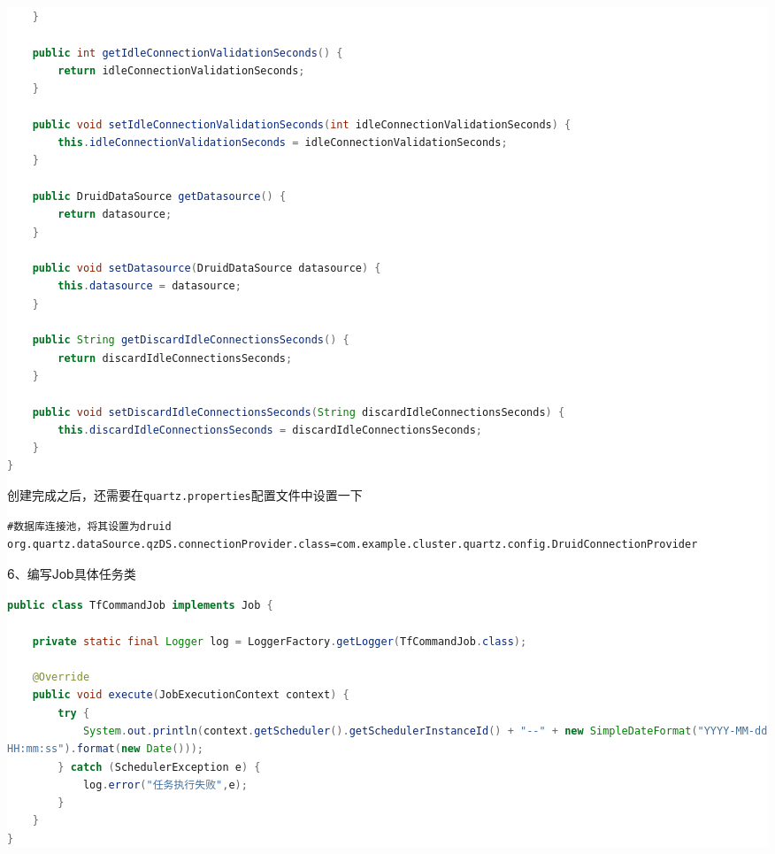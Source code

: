 ```java
    }

    public int getIdleConnectionValidationSeconds() {
        return idleConnectionValidationSeconds;
    }

    public void setIdleConnectionValidationSeconds(int idleConnectionValidationSeconds) {
        this.idleConnectionValidationSeconds = idleConnectionValidationSeconds;
    }

    public DruidDataSource getDatasource() {
        return datasource;
    }

    public void setDatasource(DruidDataSource datasource) {
        this.datasource = datasource;
    }

    public String getDiscardIdleConnectionsSeconds() {
        return discardIdleConnectionsSeconds;
    }

    public void setDiscardIdleConnectionsSeconds(String discardIdleConnectionsSeconds) {
        this.discardIdleConnectionsSeconds = discardIdleConnectionsSeconds;
    }
}
```

创建完成之后，还需要在`quartz.properties`配置文件中设置一下

```properties
#数据库连接池，将其设置为druid
org.quartz.dataSource.qzDS.connectionProvider.class=com.example.cluster.quartz.config.DruidConnectionProvider
```

6、编写Job具体任务类

```java
public class TfCommandJob implements Job {

    private static final Logger log = LoggerFactory.getLogger(TfCommandJob.class);

    @Override
    public void execute(JobExecutionContext context) {
        try {
            System.out.println(context.getScheduler().getSchedulerInstanceId() + "--" + new SimpleDateFormat("YYYY-MM-dd HH:mm:ss").format(new Date()));
        } catch (SchedulerException e) {
            log.error("任务执行失败",e);
        }
    }
}
```

